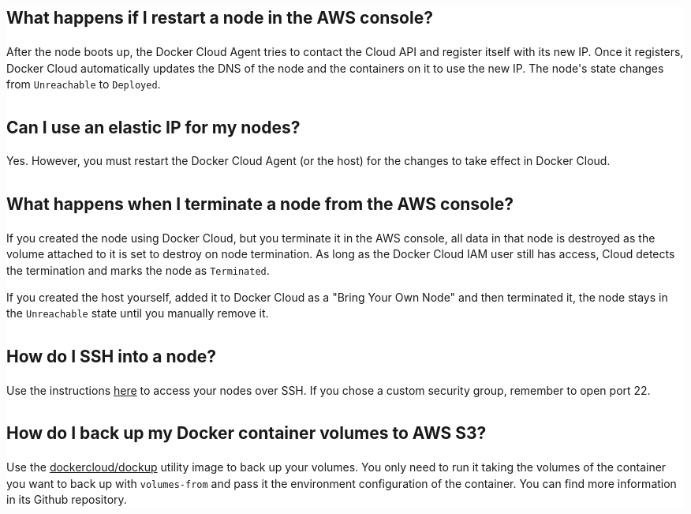 ## What happens if I restart a node in the AWS console?

After the node boots up, the Docker Cloud Agent tries to contact the Cloud API
and register itself with its new IP. Once it registers, Docker Cloud
automatically updates the DNS of the node and the containers on it to use the
new IP. The node's state changes from `Unreachable` to `Deployed`.

## Can I use an elastic IP for my nodes?

Yes. However, you must restart the Docker Cloud Agent (or the host) for the
changes to take effect in Docker Cloud.

## What happens when I terminate a node from the AWS console?

If you created the node using Docker Cloud, but you terminate it in the AWS
console, all data in that node is destroyed as the volume attached to it is set
to destroy on node termination. As long as the Docker Cloud IAM user still has
access, Cloud detects the termination and marks the node as `Terminated`.

If you created the host yourself, added it to Docker Cloud as a "Bring Your Own
Node" and then terminated it, the node stays in the `Unreachable` state until
you manually remove it.

## How do I SSH into a node?

Use the instructions [here](ssh-into-a-node.md) to  access your nodes over SSH.
If you chose a custom security group, remember to open port 22.

## How do I back up my Docker container volumes to AWS S3?

Use the <a href="https://hub.docker.com/r/dockercloud/dockup/"
target="_blank">dockercloud/dockup</a> utility image to back up your volumes.
You only need to run it taking the volumes of the container you want to back up
with `volumes-from` and pass it the environment configuration of the container.
You can find more information in its Github repository.
